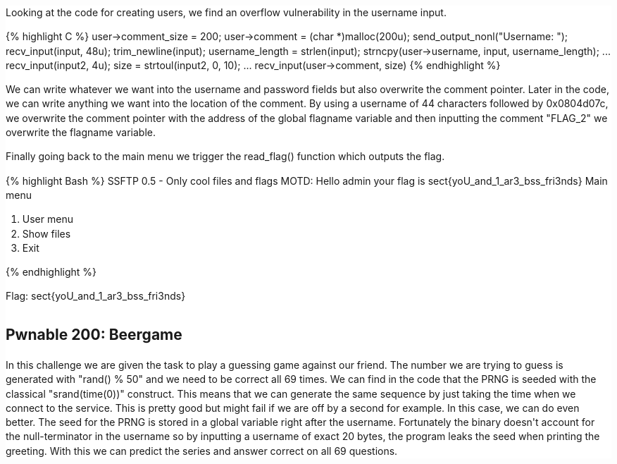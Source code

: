 Looking at the code for creating users, we find an overflow vulnerability in the username input.

{% highlight C %}
user->comment_size = 200;
user->comment = (char *)malloc(200u);
send_output_nonl("Username: ");
recv_input(input, 48u);
trim_newline(input);
username_length = strlen(input);
strncpy(user->username, input, username_length);
...
recv_input(input2, 4u);
size = strtoul(input2, 0, 10);
...
recv_input(user->comment, size)
{% endhighlight %}

We can write whatever we want into the username and password fields but also overwrite the comment pointer.
Later in the code, we can write anything we want into the location of the comment.
By using a username of 44 characters followed by 0x0804d07c,
we overwrite the comment pointer with the address of the global flagname variable and
then inputting the comment "FLAG_2" we overwrite the flagname variable.

Finally going back to the main menu we trigger the read_flag() function which outputs the flag.

{% highlight Bash %}
SSFTP 0.5 - Only cool files and flags
MOTD: Hello admin your flag is sect{yoU_and_1_ar3_bss_fri3nds}
Main menu
1) User menu 
2) Show files
3) Exit 

> 
{% endhighlight %}

Flag: sect{yoU_and_1_ar3_bss_fri3nds}

## <a name="pwnable200-beergame"></a>Pwnable 200: Beergame

In this challenge we are given the task to play a guessing game against our friend.
The number we are trying to guess is generated with "rand() % 50" and we need to be correct all 69 times.
We can find in the code that the PRNG is seeded with the classical "srand(time(0))" construct.
This means that we can generate the same sequence by just taking the time when we connect to the service.
This is pretty good but might fail if we are off by a second for example. In this case, we can do even better.
The seed for the PRNG is stored in a global variable right after the username.
Fortunately the binary doesn't account for the null-terminator in the username so by
inputting a username of exact 20 bytes, the program leaks the seed when printing the greeting.
With this we can predict the series and answer correct on all 69 questions.
